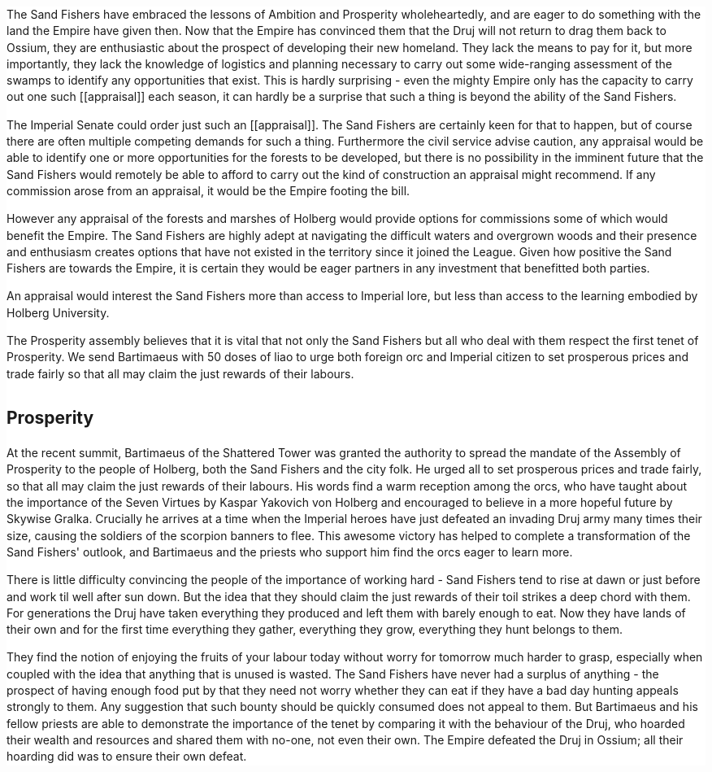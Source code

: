 The Sand Fishers have embraced the lessons of Ambition and Prosperity wholeheartedly, and are eager to do something with the land the Empire have given then. Now that the Empire has convinced them that the Druj will not return to drag them back to Ossium, they are enthusiastic about the prospect of developing their new homeland. They lack the means to pay for it, but more importantly, they lack the knowledge of logistics and planning necessary to carry out some wide-ranging assessment of the swamps to identify any opportunities that exist. This is hardly surprising - even the mighty Empire only has the capacity to carry out one such [[appraisal]] each season, it can hardly be a surprise that such a thing is beyond the ability of the Sand Fishers.

The Imperial Senate could order just such an [[appraisal]]. The Sand Fishers are certainly keen for that to happen, but of course there are often multiple competing demands for such a thing. Furthermore the civil service advise caution, any appraisal would be able to identify one or more opportunities for the forests to be developed, but there is no possibility in the imminent future that the Sand Fishers would remotely be able to afford to carry out the kind of construction an appraisal might recommend. If any commission arose from an appraisal, it would be the Empire footing the bill.

However any appraisal of the forests and marshes of Holberg would provide options for commissions some of which would benefit the Empire. The Sand Fishers are highly adept at navigating the difficult waters and overgrown woods and their presence and enthusiasm creates options that have not existed in the territory since it joined the League. Given how positive the Sand Fishers are towards the Empire, it is certain they would be eager partners in any investment that benefitted both parties.

An appraisal would interest the Sand Fishers more than access to Imperial lore, but less than access to the learning embodied by Holberg University.

The Prosperity assembly believes that it is vital that not only the Sand Fishers but all who deal with them respect the first tenet of Prosperity. We send Bartimaeus with 50 doses of liao to urge both foreign orc and Imperial citizen to set prosperous prices and trade fairly so that all may claim the just rewards of their labours.

## Prosperity
At the recent summit, Bartimaeus of the Shattered Tower was granted the authority to spread the mandate of the Assembly of Prosperity to the people of Holberg, both the Sand Fishers and the city folk. He urged all to set prosperous prices and trade fairly, so that all may claim the just rewards of their labours. His words find a warm reception among the orcs, who have taught about the importance of the Seven Virtues by Kaspar Yakovich von Holberg and encouraged to believe in a more hopeful future by Skywise Gralka. Crucially he arrives at a time when the Imperial heroes have just defeated an invading Druj army many times their size, causing the soldiers of the scorpion banners to flee. This awesome victory has helped to complete a transformation of the Sand Fishers' outlook, and Bartimaeus and the priests who support him find the orcs eager to learn more.

There is little difficulty convincing the people of the importance of working hard - Sand Fishers tend to rise at dawn or just before and work til well after sun down. But the idea that they should claim the just rewards of their toil strikes a deep chord with them. For generations the Druj have taken everything they produced and left them with barely enough to eat. Now they have lands of their own and for the first time everything they gather, everything they grow, everything they hunt belongs to them.

They find the notion of enjoying the fruits of your labour today without worry for tomorrow much harder to grasp, especially when coupled with the idea that anything that is unused is wasted. The Sand Fishers have never had a surplus of anything - the prospect of having enough food put by that they need not worry whether they can eat if they have a bad day hunting appeals strongly to them. Any suggestion that such bounty should be quickly consumed does not appeal to them. But Bartimaeus and his fellow priests are able to demonstrate the importance of the tenet by comparing it with the behaviour of the Druj, who hoarded their wealth and resources and shared them with no-one, not even their own. The Empire defeated the Druj in Ossium; all their hoarding did was to ensure their own defeat.
